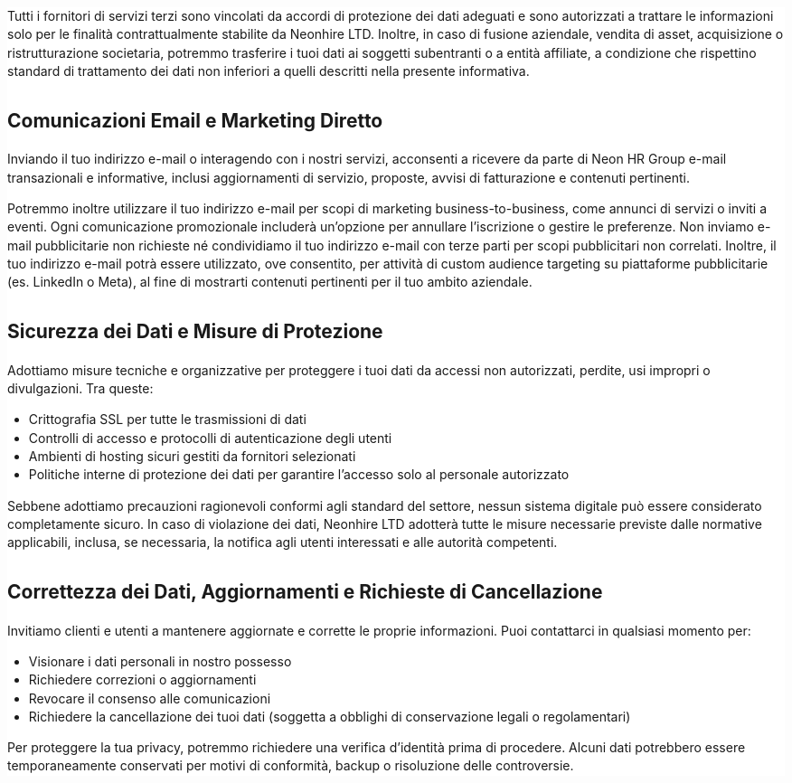 Tutti i fornitori di servizi terzi sono vincolati da accordi di protezione dei dati adeguati e sono autorizzati a trattare le informazioni solo per le finalità contrattualmente stabilite da Neonhire LTD.
Inoltre, in caso di fusione aziendale, vendita di asset, acquisizione o ristrutturazione societaria, potremmo trasferire i tuoi dati ai soggetti subentranti o a entità affiliate, a condizione che rispettino standard di trattamento dei dati non inferiori a quelli descritti nella presente informativa.

## Comunicazioni Email e Marketing Diretto

Inviando il tuo indirizzo e-mail o interagendo con i nostri servizi, acconsenti a ricevere da parte di Neon HR Group e-mail transazionali e informative, inclusi aggiornamenti di servizio, proposte, avvisi di fatturazione e contenuti pertinenti.

Potremmo inoltre utilizzare il tuo indirizzo e-mail per scopi di marketing business-to-business, come annunci di servizi o inviti a eventi. Ogni comunicazione promozionale includerà un’opzione per annullare l’iscrizione o gestire le preferenze.
Non inviamo e-mail pubblicitarie non richieste né condividiamo il tuo indirizzo e-mail con terze parti per scopi pubblicitari non correlati.
Inoltre, il tuo indirizzo e-mail potrà essere utilizzato, ove consentito, per attività di custom audience targeting su piattaforme pubblicitarie (es. LinkedIn o Meta), al fine di mostrarti contenuti pertinenti per il tuo ambito aziendale.

## Sicurezza dei Dati e Misure di Protezione

Adottiamo misure tecniche e organizzative per proteggere i tuoi dati da accessi non autorizzati, perdite, usi impropri o divulgazioni. Tra queste:

- Crittografia SSL per tutte le trasmissioni di dati
- Controlli di accesso e protocolli di autenticazione degli utenti
- Ambienti di hosting sicuri gestiti da fornitori selezionati
- Politiche interne di protezione dei dati per garantire l’accesso solo al personale autorizzato

Sebbene adottiamo precauzioni ragionevoli conformi agli standard del settore, nessun sistema digitale può essere considerato completamente sicuro. In caso di violazione dei dati, Neonhire LTD adotterà tutte le misure necessarie previste dalle normative applicabili, inclusa, se necessaria, la notifica agli utenti interessati e alle autorità competenti.

## Correttezza dei Dati, Aggiornamenti e Richieste di Cancellazione

Invitiamo clienti e utenti a mantenere aggiornate e corrette le proprie informazioni. Puoi contattarci in qualsiasi momento per:

- Visionare i dati personali in nostro possesso
- Richiedere correzioni o aggiornamenti
- Revocare il consenso alle comunicazioni
- Richiedere la cancellazione dei tuoi dati (soggetta a obblighi di conservazione legali o regolamentari)

Per proteggere la tua privacy, potremmo richiedere una verifica d’identità prima di procedere. Alcuni dati potrebbero essere temporaneamente conservati per motivi di conformità, backup o risoluzione delle controversie.
